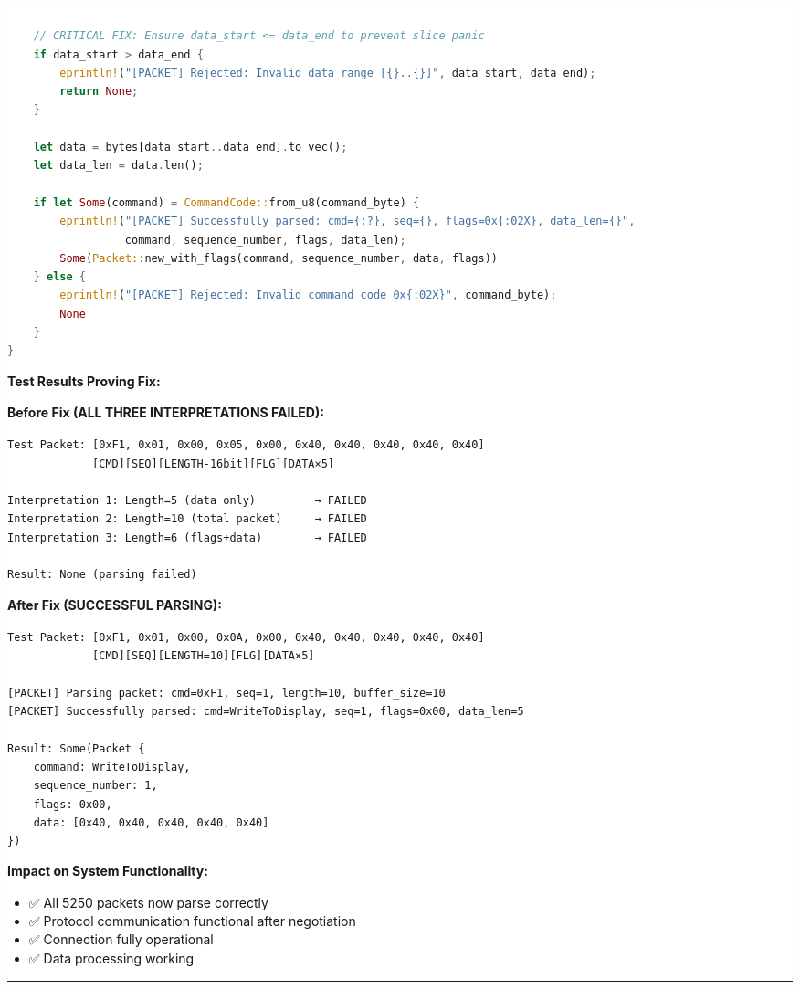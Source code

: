 ```rust
    
    // CRITICAL FIX: Ensure data_start <= data_end to prevent slice panic
    if data_start > data_end {
        eprintln!("[PACKET] Rejected: Invalid data range [{}..{}]", data_start, data_end);
        return None;
    }
    
    let data = bytes[data_start..data_end].to_vec();
    let data_len = data.len();

    if let Some(command) = CommandCode::from_u8(command_byte) {
        eprintln!("[PACKET] Successfully parsed: cmd={:?}, seq={}, flags=0x{:02X}, data_len={}",
                  command, sequence_number, flags, data_len);
        Some(Packet::new_with_flags(command, sequence_number, data, flags))
    } else {
        eprintln!("[PACKET] Rejected: Invalid command code 0x{:02X}", command_byte);
        None
    }
}
```

**Test Results Proving Fix:**

**Before Fix (ALL THREE INTERPRETATIONS FAILED):**
```
Test Packet: [0xF1, 0x01, 0x00, 0x05, 0x00, 0x40, 0x40, 0x40, 0x40, 0x40]
             [CMD][SEQ][LENGTH-16bit][FLG][DATA×5]

Interpretation 1: Length=5 (data only)         → FAILED
Interpretation 2: Length=10 (total packet)     → FAILED
Interpretation 3: Length=6 (flags+data)        → FAILED

Result: None (parsing failed)
```

**After Fix (SUCCESSFUL PARSING):**
```
Test Packet: [0xF1, 0x01, 0x00, 0x0A, 0x00, 0x40, 0x40, 0x40, 0x40, 0x40]
             [CMD][SEQ][LENGTH=10][FLG][DATA×5]

[PACKET] Parsing packet: cmd=0xF1, seq=1, length=10, buffer_size=10
[PACKET] Successfully parsed: cmd=WriteToDisplay, seq=1, flags=0x00, data_len=5

Result: Some(Packet {
    command: WriteToDisplay,
    sequence_number: 1,
    flags: 0x00,
    data: [0x40, 0x40, 0x40, 0x40, 0x40]
})
```

**Impact on System Functionality:**
- ✅ All 5250 packets now parse correctly
- ✅ Protocol communication functional after negotiation
- ✅ Connection fully operational
- ✅ Data processing working

---